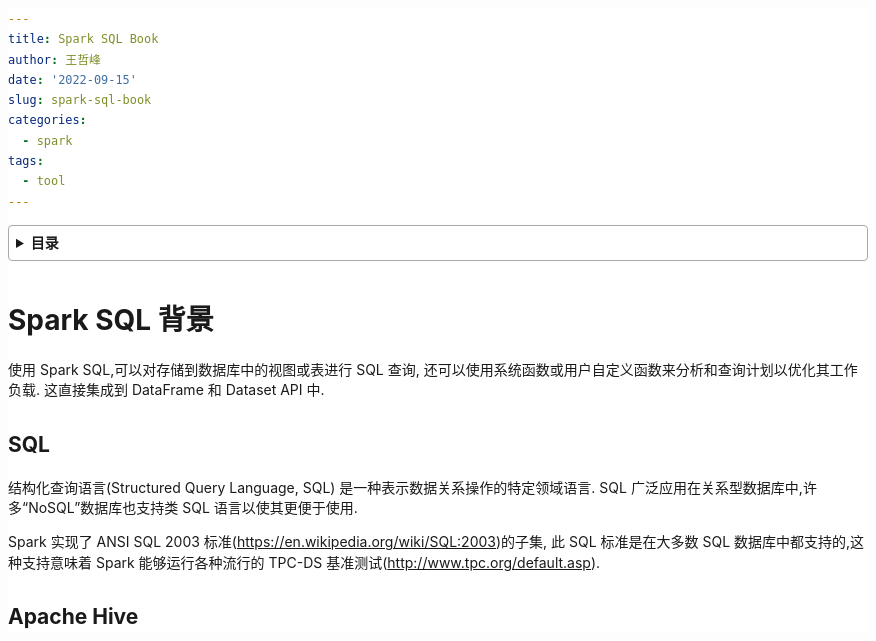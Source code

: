 ```yaml
---
title: Spark SQL Book
author: 王哲峰
date: '2022-09-15'
slug: spark-sql-book
categories:
  - spark
tags:
  - tool
---
```


<style>
details {
    border: 1px solid #aaa;
    border-radius: 4px;
    padding: .5em .5em 0;
}
summary {
    font-weight: bold;
    margin: -.5em -.5em 0;
    padding: .5em;
}
details[open] {
    padding: .5em;
}
details[open] summary {
    border-bottom: 1px solid #aaa;
    margin-bottom: .5em;
}
</style>

<details><summary>目录</summary></details><p></p>

# Spark SQL 背景

使用 Spark SQL,可以对存储到数据库中的视图或表进行 SQL 查询,
还可以使用系统函数或用户自定义函数来分析和查询计划以优化其工作负载. 
这直接集成到 DataFrame 和 Dataset API 中.

## SQL

结构化查询语言(Structured Query Language, SQL) 是一种表示数据关系操作的特定领域语言.
SQL 广泛应用在关系型数据库中,许多“NoSQL”数据库也支持类 SQL 语言以使其更便于使用.

Spark 实现了 ANSI SQL 2003 标准(https://en.wikipedia.org/wiki/SQL:2003)的子集,
此 SQL 标准是在大多数 SQL 数据库中都支持的,这种支持意味着 Spark 能够运行各种流行的 
TPC-DS 基准测试(http://www.tpc.org/default.asp).

## Apache Hive
